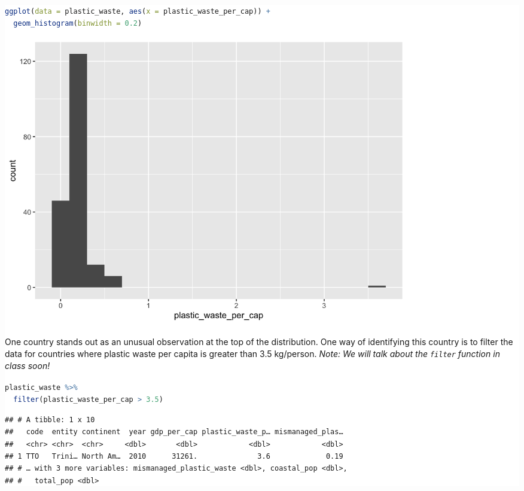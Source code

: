 
```r
ggplot(data = plastic_waste, aes(x = plastic_waste_per_cap)) +
  geom_histogram(binwidth = 0.2)
```

<img src="lab-02-plastic-waste_files/figure-html/plastic_waste_per_cap-hist-1.png" width="672"  />

One country stands out as an unusual observation at the top of the distribution. One way of identifying this country is to filter the data for countries where plastic waste per capita is greater than 3.5 kg/person. *Note: We will talk about the `filter` function in class soon!*


```r
plastic_waste %>%
  filter(plastic_waste_per_cap > 3.5)
```

```
## # A tibble: 1 x 10
##   code  entity continent  year gdp_per_cap plastic_waste_p… mismanaged_plas…
##   <chr> <chr>  <chr>     <dbl>       <dbl>            <dbl>            <dbl>
## 1 TTO   Trini… North Am…  2010      31261.              3.6             0.19
## # … with 3 more variables: mismanaged_plastic_waste <dbl>, coastal_pop <dbl>,
## #   total_pop <dbl>
```
